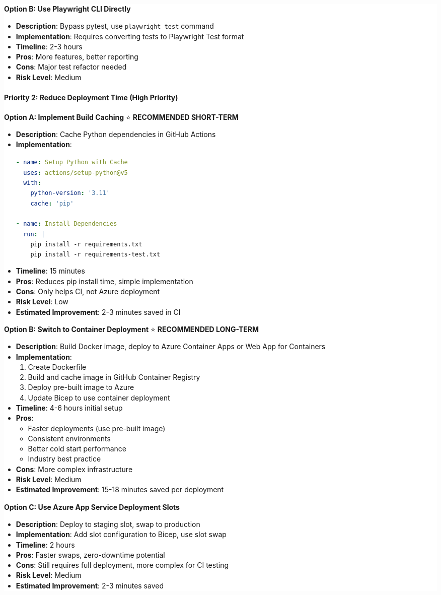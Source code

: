 **Option B: Use Playwright CLI Directly**
- **Description**: Bypass pytest, use `playwright test` command
- **Implementation**: Requires converting tests to Playwright Test format
- **Timeline**: 2-3 hours
- **Pros**: More features, better reporting
- **Cons**: Major test refactor needed
- **Risk Level**: Medium

#### **Priority 2: Reduce Deployment Time (High Priority)**

**Option A: Implement Build Caching** ⭐ **RECOMMENDED SHORT-TERM**
- **Description**: Cache Python dependencies in GitHub Actions
- **Implementation**:
  ```yaml
  - name: Setup Python with Cache
    uses: actions/setup-python@v5
    with:
      python-version: '3.11'
      cache: 'pip'
  
  - name: Install Dependencies
    run: |
      pip install -r requirements.txt
      pip install -r requirements-test.txt
  ```
- **Timeline**: 15 minutes
- **Pros**: Reduces pip install time, simple implementation
- **Cons**: Only helps CI, not Azure deployment
- **Risk Level**: Low
- **Estimated Improvement**: 2-3 minutes saved in CI

**Option B: Switch to Container Deployment** ⭐ **RECOMMENDED LONG-TERM**
- **Description**: Build Docker image, deploy to Azure Container Apps or Web App for Containers
- **Implementation**:
  1. Create Dockerfile
  2. Build and cache image in GitHub Container Registry
  3. Deploy pre-built image to Azure
  4. Update Bicep to use container deployment
- **Timeline**: 4-6 hours initial setup
- **Pros**: 
  - Faster deployments (use pre-built image)
  - Consistent environments
  - Better cold start performance
  - Industry best practice
- **Cons**: More complex infrastructure
- **Risk Level**: Medium
- **Estimated Improvement**: 15-18 minutes saved per deployment

**Option C: Use Azure App Service Deployment Slots**
- **Description**: Deploy to staging slot, swap to production
- **Implementation**: Add slot configuration to Bicep, use slot swap
- **Timeline**: 2 hours
- **Pros**: Faster swaps, zero-downtime potential
- **Cons**: Still requires full deployment, more complex for CI testing
- **Risk Level**: Medium
- **Estimated Improvement**: 2-3 minutes saved
